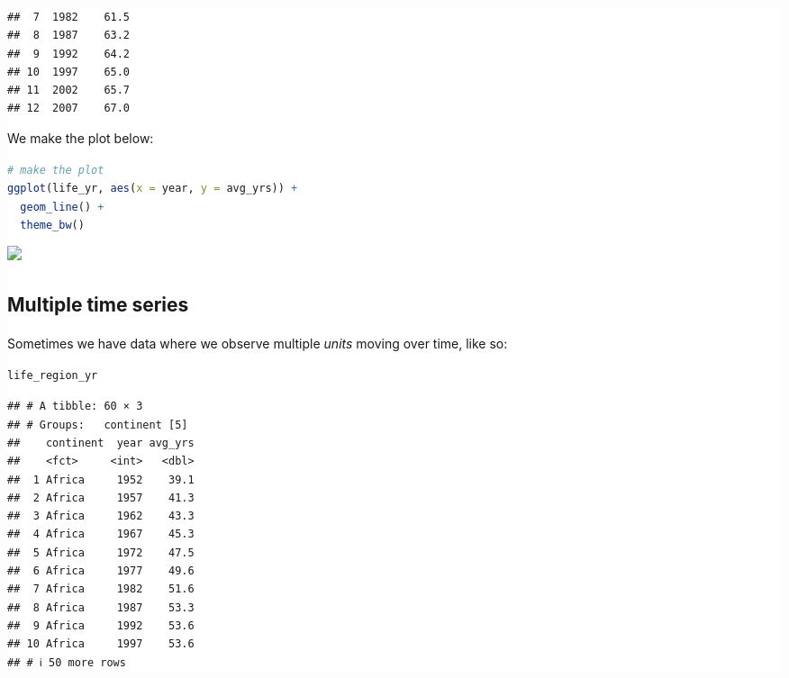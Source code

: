     ##  7  1982    61.5
    ##  8  1987    63.2
    ##  9  1992    64.2
    ## 10  1997    65.0
    ## 11  2002    65.7
    ## 12  2007    67.0

We make the plot below:

``` r
# make the plot
ggplot(life_yr, aes(x = year, y = avg_yrs)) +
  geom_line() +
  theme_bw()
```

<img src="/class/dataviz_files/figure-html/unnamed-chunk-5-1.png" width="672" />

## Multiple time series

Sometimes we have data where we observe multiple *units* moving over time, like so:

``` r
life_region_yr
```

    ## # A tibble: 60 × 3
    ## # Groups:   continent [5]
    ##    continent  year avg_yrs
    ##    <fct>     <int>   <dbl>
    ##  1 Africa     1952    39.1
    ##  2 Africa     1957    41.3
    ##  3 Africa     1962    43.3
    ##  4 Africa     1967    45.3
    ##  5 Africa     1972    47.5
    ##  6 Africa     1977    49.6
    ##  7 Africa     1982    51.6
    ##  8 Africa     1987    53.3
    ##  9 Africa     1992    53.6
    ## 10 Africa     1997    53.6
    ## # ℹ 50 more rows
